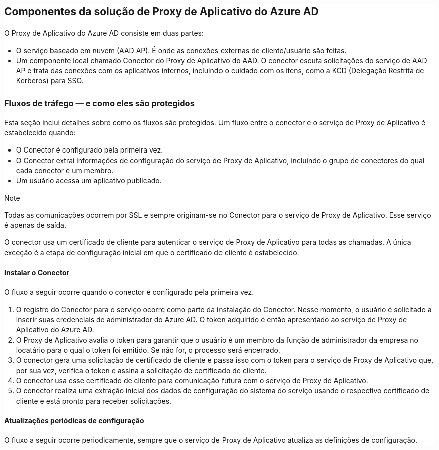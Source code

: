 ## <a name="components-of-the-azure-ad-app-proxy-solution"></a>Componentes da solução de Proxy de Aplicativo do Azure AD

O Proxy de Aplicativo do Azure AD consiste em duas partes:

* O serviço baseado em nuvem (AAD AP). É onde as conexões externas de cliente/usuário são feitas.
* Um componente local chamado Conector do Proxy de Aplicativo do AAD.  O conector escuta solicitações do serviço de AAD AP e trata das conexões com os aplicativos internos, incluindo o cuidado com os itens, como a KCD (Delegação Restrita de Kerberos) para SSO.

### <a name="traffic-flowsand-how-they-are-secured"></a>Fluxos de tráfego — e como eles são protegidos
Esta seção inclui detalhes sobre como os fluxos são protegidos. Um fluxo entre o conector e o serviço de Proxy de Aplicativo é estabelecido quando: 

* O Conector é configurado pela primeira vez.
* O Conector extrai informações de configuração do serviço de Proxy de Aplicativo, incluindo o grupo de conectores do qual cada conector é um membro.
* Um usuário acessa um aplicativo publicado.

>[!NOTE]
>Todas as comunicações ocorrem por SSL e sempre originam-se no Conector para o serviço de Proxy de Aplicativo. Esse serviço é apenas de saída.
>

O conector usa um certificado de cliente para autenticar o serviço de Proxy de Aplicativo para todas as chamadas. A única exceção é a etapa de configuração inicial em que o certificado de cliente é estabelecido.

#### <a name="install-the-connector"></a>Instalar o Conector

O fluxo a seguir ocorre quando o conector é configurado pela primeira vez.

1. O registro do Conector para o serviço ocorre como parte da instalação do Conector. Nesse momento, o usuário é solicitado a inserir suas credenciais de administrador do Azure AD. O token adquirido é então apresentado ao serviço de Proxy de Aplicativo do Azure AD.
2. O Proxy de Aplicativo avalia o token para garantir que o usuário é um membro da função de administrador da empresa no locatário para o qual o token foi emitido. Se não for, o processo será encerrado.
3. O conector gera uma solicitação de certificado de cliente e passa isso com o token para o serviço de Proxy de Aplicativo que, por sua vez, verifica o token e assina a solicitação de certificado de cliente. 
4. O conector usa esse certificado de cliente para comunicação futura com o serviço de Proxy de Aplicativo.
4. O conector realiza uma extração inicial dos dados de configuração do sistema do serviço usando o respectivo certificado de cliente e está pronto para receber solicitações.

#### <a name="periodic-configuration-updates"></a>Atualizações periódicas de configuração

O fluxo a seguir ocorre periodicamente, sempre que o serviço de Proxy de Aplicativo atualiza as definições de configuração.
